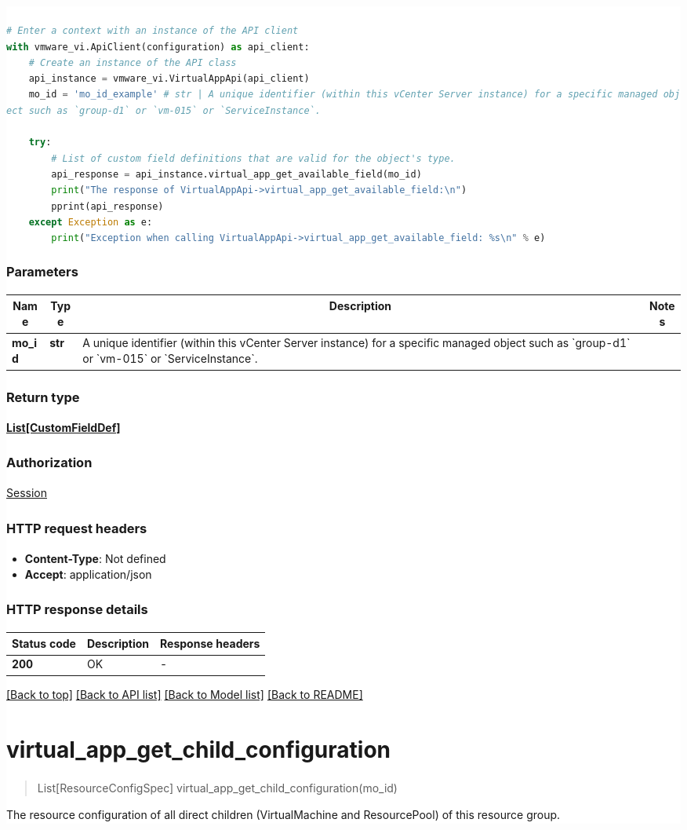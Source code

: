 ```python

# Enter a context with an instance of the API client
with vmware_vi.ApiClient(configuration) as api_client:
    # Create an instance of the API class
    api_instance = vmware_vi.VirtualAppApi(api_client)
    mo_id = 'mo_id_example' # str | A unique identifier (within this vCenter Server instance) for a specific managed object such as `group-d1` or `vm-015` or `ServiceInstance`.

    try:
        # List of custom field definitions that are valid for the object's type. 
        api_response = api_instance.virtual_app_get_available_field(mo_id)
        print("The response of VirtualAppApi->virtual_app_get_available_field:\n")
        pprint(api_response)
    except Exception as e:
        print("Exception when calling VirtualAppApi->virtual_app_get_available_field: %s\n" % e)
```



### Parameters

Name | Type | Description  | Notes
------------- | ------------- | ------------- | -------------
 **mo_id** | **str**| A unique identifier (within this vCenter Server instance) for a specific managed object such as &#x60;group-d1&#x60; or &#x60;vm-015&#x60; or &#x60;ServiceInstance&#x60;. | 

### Return type

[**List[CustomFieldDef]**](CustomFieldDef.md)

### Authorization

[Session](../README.md#Session)

### HTTP request headers

 - **Content-Type**: Not defined
 - **Accept**: application/json

### HTTP response details
| Status code | Description | Response headers |
|-------------|-------------|------------------|
**200** | OK  |  -  |

[[Back to top]](#) [[Back to API list]](../README.md#documentation-for-api-endpoints) [[Back to Model list]](../README.md#documentation-for-models) [[Back to README]](../README.md)

# **virtual_app_get_child_configuration**
> List[ResourceConfigSpec] virtual_app_get_child_configuration(mo_id)

The resource configuration of all direct children (VirtualMachine and ResourcePool) of this resource group. 
